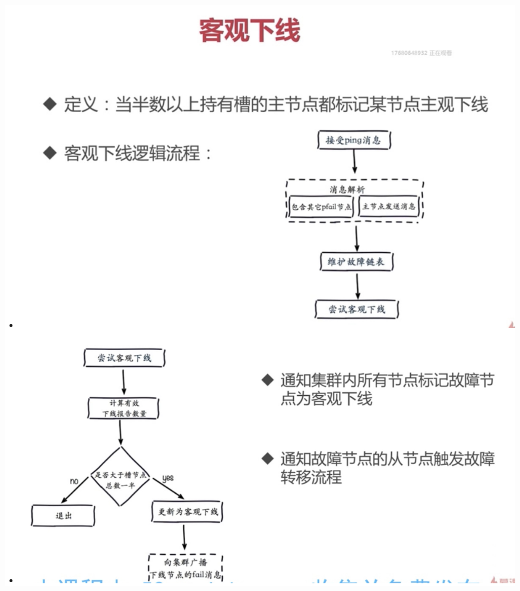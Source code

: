 * ![-w1212](media/15680680837389/15680739618953.jpg)
* ![-w1344](media/15680680837389/15680740159698.jpg)
